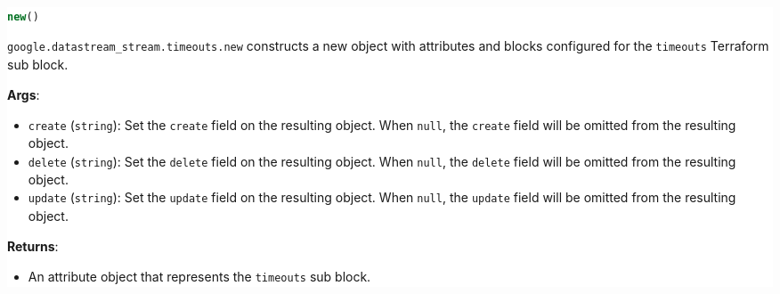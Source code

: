 ```ts
new()
```


`google.datastream_stream.timeouts.new` constructs a new object with attributes and blocks configured for the `timeouts`
Terraform sub block.



**Args**:
  - `create` (`string`): Set the `create` field on the resulting object. When `null`, the `create` field will be omitted from the resulting object.
  - `delete` (`string`): Set the `delete` field on the resulting object. When `null`, the `delete` field will be omitted from the resulting object.
  - `update` (`string`): Set the `update` field on the resulting object. When `null`, the `update` field will be omitted from the resulting object.

**Returns**:
  - An attribute object that represents the `timeouts` sub block.
